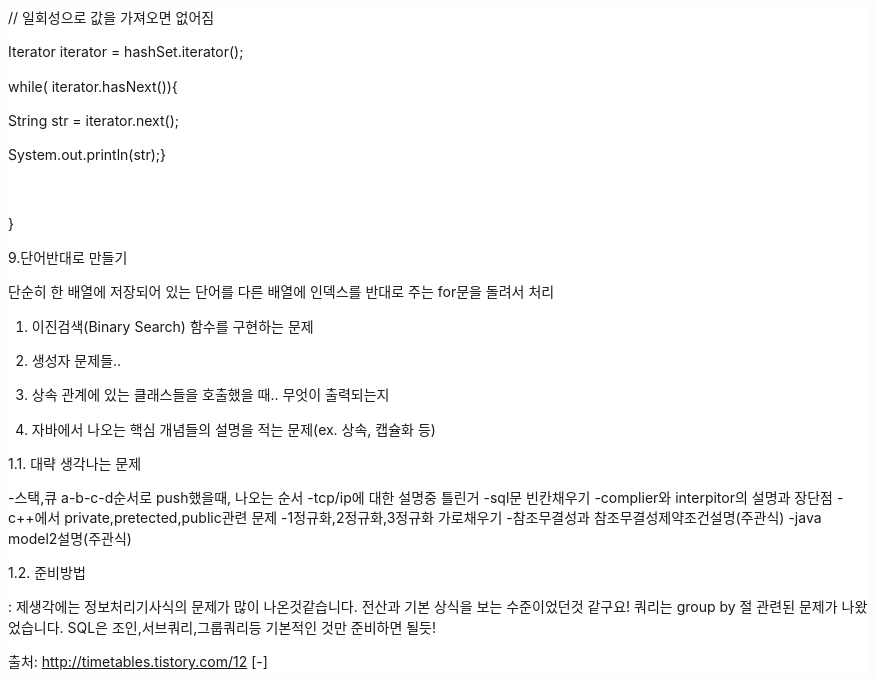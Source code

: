  // 일회성으로 값을 가져오면 없어짐

 

 Iterator<String> iterator = hashSet.iterator();

 while( iterator.hasNext()){

  String str = iterator.next();

 System.out.println(str);}

​

 

}

 

 

9.단어반대로 만들기

 

단순히 한 배열에 저장되어 있는 단어를 다른 배열에 인덱스를 반대로 주는 for문을 돌려서 처리


1. 이진검색(Binary Search) 함수를 구현하는 문제

2. 생성자 문제들..

3. 상속 관계에 있는 클래스들을 호출했을 때.. 무엇이 출력되는지

4. 자바에서 나오는 핵심 개념들의 설명을 적는 문제(ex. 상속, 캡슐화 등)

1.1.  대략 생각나는 문제

-스택,큐 a-b-c-d순서로 push했을때, 나오는 순서
-tcp/ip에 대한 설명중 틀린거
-sql문 빈칸채우기
-complier와 interpitor의 설명과 장단점
-c++에서 private,pretected,public관련 문제
-1정규화,2정규화,3정규화 가로채우기
-참조무결성과 참조무결성제약조건설명(주관식)
-java model2설명(주관식) 

1.2. 준비방법

: 제생각에는 정보처리기사식의 문제가 많이 나온것같습니다. 전산과 기본 상식을 보는 수준이었던것 같구요! 쿼리는 group by 절 관련된 문제가 나왔었습니다. SQL은 조인,서브쿼리,그룹쿼리등 기본적인 것만 준비하면 될듯!



출처: http://timetables.tistory.com/12 [-]